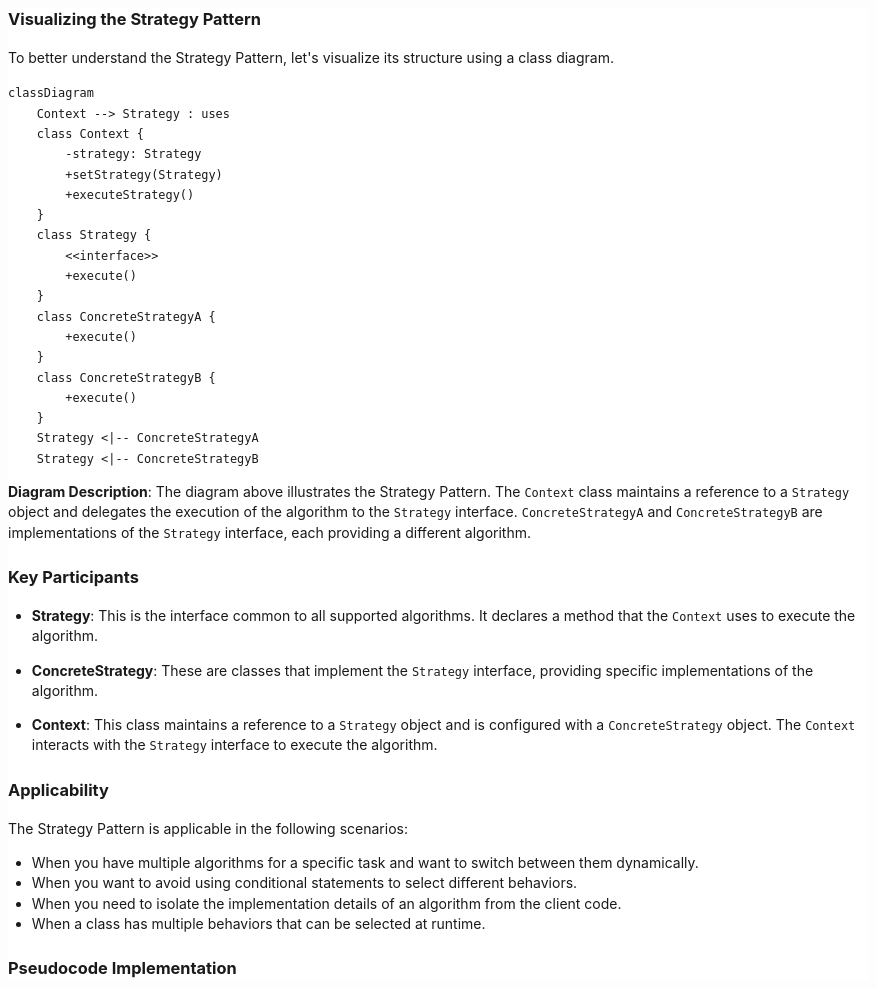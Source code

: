### Visualizing the Strategy Pattern

To better understand the Strategy Pattern, let's visualize its structure using a class diagram.

```mermaid
classDiagram
    Context --> Strategy : uses
    class Context {
        -strategy: Strategy
        +setStrategy(Strategy)
        +executeStrategy()
    }
    class Strategy {
        <<interface>>
        +execute()
    }
    class ConcreteStrategyA {
        +execute()
    }
    class ConcreteStrategyB {
        +execute()
    }
    Strategy <|-- ConcreteStrategyA
    Strategy <|-- ConcreteStrategyB
```

**Diagram Description**: The diagram above illustrates the Strategy Pattern. The `Context` class maintains a reference to a `Strategy` object and delegates the execution of the algorithm to the `Strategy` interface. `ConcreteStrategyA` and `ConcreteStrategyB` are implementations of the `Strategy` interface, each providing a different algorithm.

### Key Participants

- **Strategy**: This is the interface common to all supported algorithms. It declares a method that the `Context` uses to execute the algorithm.

- **ConcreteStrategy**: These are classes that implement the `Strategy` interface, providing specific implementations of the algorithm.

- **Context**: This class maintains a reference to a `Strategy` object and is configured with a `ConcreteStrategy` object. The `Context` interacts with the `Strategy` interface to execute the algorithm.

### Applicability

The Strategy Pattern is applicable in the following scenarios:

- When you have multiple algorithms for a specific task and want to switch between them dynamically.
- When you want to avoid using conditional statements to select different behaviors.
- When you need to isolate the implementation details of an algorithm from the client code.
- When a class has multiple behaviors that can be selected at runtime.

### Pseudocode Implementation

